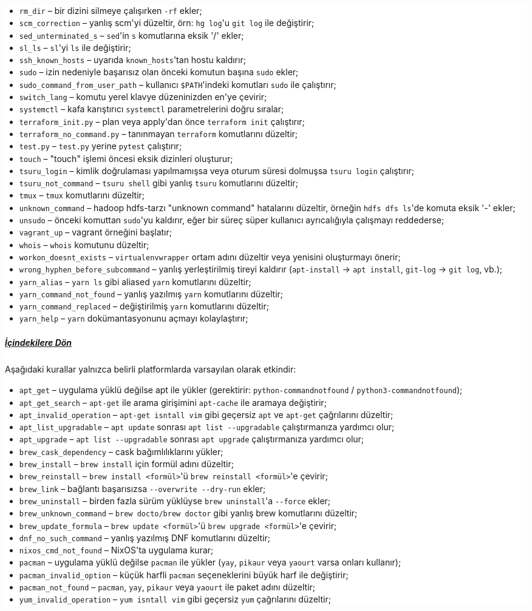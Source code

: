 * `rm_dir` &ndash; bir dizini silmeye çalışırken `-rf` ekler;
* `scm_correction` &ndash; yanlış scm'yi düzeltir, örn: `hg log`'u `git log` ile değiştirir;
* `sed_unterminated_s` &ndash; `sed`'in `s` komutlarına eksik '/' ekler;
* `sl_ls` &ndash; `sl`'yi `ls` ile değiştirir;
* `ssh_known_hosts` &ndash; uyarıda `known_hosts`'tan hostu kaldırır;
* `sudo` &ndash; izin nedeniyle başarısız olan önceki komutun başına `sudo` ekler;
* `sudo_command_from_user_path` &ndash; kullanıcı `$PATH`'indeki komutları `sudo` ile çalıştırır;
* `switch_lang` &ndash; komutu yerel klavye düzeninizden en'ye çevirir;
* `systemctl` &ndash; kafa karıştırıcı `systemctl` parametrelerini doğru sıralar;
* `terraform_init.py` &ndash; plan veya apply'dan önce `terraform init` çalıştırır;
* `terraform_no_command.py` &ndash; tanınmayan `terraform` komutlarını düzeltir;
* `test.py` &ndash; `test.py` yerine `pytest` çalıştırır;
* `touch` &ndash; "touch" işlemi öncesi eksik dizinleri oluşturur;
* `tsuru_login` &ndash; kimlik doğrulaması yapılmamışsa veya oturum süresi dolmuşsa `tsuru login` çalıştırır;
* `tsuru_not_command` &ndash; `tsuru shell` gibi yanlış `tsuru` komutlarını düzeltir;
* `tmux` &ndash; `tmux` komutlarını düzeltir;
* `unknown_command` &ndash; hadoop hdfs-tarzı "unknown command" hatalarını düzeltir, örneğin `hdfs dfs ls`'de komuta eksik '-' ekler;
* `unsudo` &ndash; önceki komuttan `sudo`'yu kaldırır, eğer bir süreç süper kullanıcı ayrıcalığıyla çalışmayı reddederse;
* `vagrant_up` &ndash; vagrant örneğini başlatır;
* `whois` &ndash; `whois` komutunu düzeltir;
* `workon_doesnt_exists` &ndash; `virtualenvwrapper` ortam adını düzeltir veya yenisini oluşturmayı önerir;
* `wrong_hyphen_before_subcommand` &ndash; yanlış yerleştirilmiş tireyi kaldırır (`apt-install` -> `apt install`, `git-log` -> `git log`, vb.);
* `yarn_alias` &ndash; `yarn ls` gibi aliased `yarn` komutlarını düzeltir;
* `yarn_command_not_found` &ndash; yanlış yazılmış `yarn` komutlarını düzeltir;
* `yarn_command_replaced` &ndash; değiştirilmiş `yarn` komutlarını düzeltir;
* `yarn_help` &ndash; `yarn` dokümantasyonunu açmayı kolaylaştırır;

##### [İçindekilere Dön](#contents)

Aşağıdaki kurallar yalnızca belirli platformlarda varsayılan olarak etkindir:

* `apt_get` &ndash; uygulama yüklü değilse apt ile yükler (gerektirir: `python-commandnotfound` / `python3-commandnotfound`);
* `apt_get_search` &ndash; `apt-get` ile arama girişimini `apt-cache` ile aramaya değiştirir;
* `apt_invalid_operation` &ndash; `apt-get isntall vim` gibi geçersiz `apt` ve `apt-get` çağrılarını düzeltir;
* `apt_list_upgradable` &ndash; `apt update` sonrası `apt list --upgradable` çalıştırmanıza yardımcı olur;
* `apt_upgrade` &ndash; `apt list --upgradable` sonrası `apt upgrade` çalıştırmanıza yardımcı olur;
* `brew_cask_dependency` &ndash; cask bağımlılıklarını yükler;
* `brew_install` &ndash; `brew install` için formül adını düzeltir;
* `brew_reinstall` &ndash; `brew install <formül>`'ü `brew reinstall <formül>`'e çevirir;
* `brew_link` &ndash; bağlantı başarısızsa `--overwrite --dry-run` ekler;
* `brew_uninstall` &ndash; birden fazla sürüm yüklüyse `brew uninstall`'a `--force` ekler;
* `brew_unknown_command` &ndash; `brew docto/brew doctor` gibi yanlış brew komutlarını düzeltir;
* `brew_update_formula` &ndash; `brew update <formül>`'ü `brew upgrade <formül>`'e çevirir;
* `dnf_no_such_command` &ndash; yanlış yazılmış DNF komutlarını düzeltir;
* `nixos_cmd_not_found` &ndash; NixOS'ta uygulama kurar;
* `pacman` &ndash; uygulama yüklü değilse `pacman` ile yükler (`yay`, `pikaur` veya `yaourt` varsa onları kullanır);
* `pacman_invalid_option` &ndash; küçük harfli `pacman` seçeneklerini büyük harf ile değiştirir;
* `pacman_not_found` &ndash; `pacman`, `yay`, `pikaur` veya `yaourt` ile paket adını düzeltir;
* `yum_invalid_operation` &ndash; `yum isntall vim` gibi geçersiz `yum` çağrılarını düzeltir;

